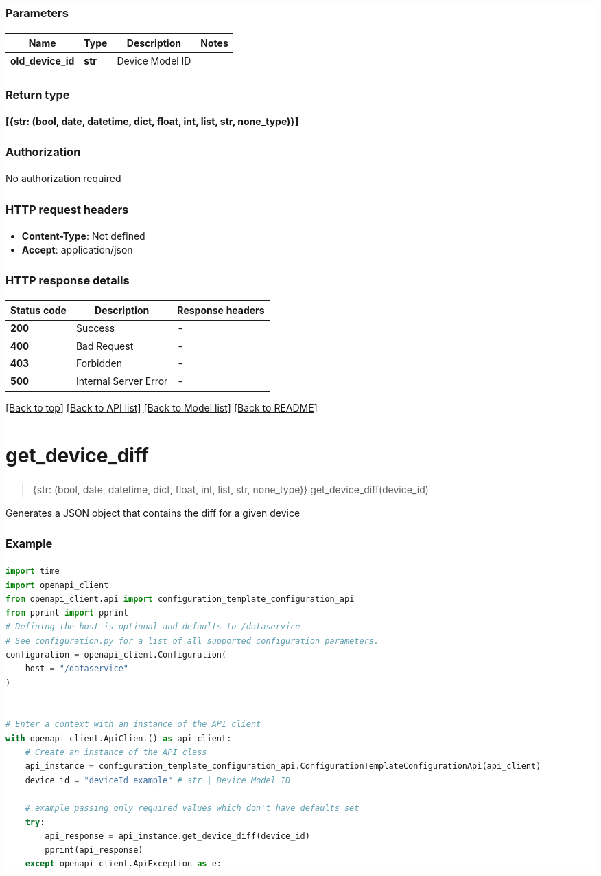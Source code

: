 
### Parameters

Name | Type | Description  | Notes
------------- | ------------- | ------------- | -------------
 **old_device_id** | **str**| Device Model ID |

### Return type

**[{str: (bool, date, datetime, dict, float, int, list, str, none_type)}]**

### Authorization

No authorization required

### HTTP request headers

 - **Content-Type**: Not defined
 - **Accept**: application/json


### HTTP response details

| Status code | Description | Response headers |
|-------------|-------------|------------------|
**200** | Success |  -  |
**400** | Bad Request |  -  |
**403** | Forbidden |  -  |
**500** | Internal Server Error |  -  |

[[Back to top]](#) [[Back to API list]](../README.md#documentation-for-api-endpoints) [[Back to Model list]](../README.md#documentation-for-models) [[Back to README]](../README.md)

# **get_device_diff**
> {str: (bool, date, datetime, dict, float, int, list, str, none_type)} get_device_diff(device_id)



Generates a JSON object that contains the diff for a given device

### Example


```python
import time
import openapi_client
from openapi_client.api import configuration_template_configuration_api
from pprint import pprint
# Defining the host is optional and defaults to /dataservice
# See configuration.py for a list of all supported configuration parameters.
configuration = openapi_client.Configuration(
    host = "/dataservice"
)


# Enter a context with an instance of the API client
with openapi_client.ApiClient() as api_client:
    # Create an instance of the API class
    api_instance = configuration_template_configuration_api.ConfigurationTemplateConfigurationApi(api_client)
    device_id = "deviceId_example" # str | Device Model ID

    # example passing only required values which don't have defaults set
    try:
        api_response = api_instance.get_device_diff(device_id)
        pprint(api_response)
    except openapi_client.ApiException as e:
```